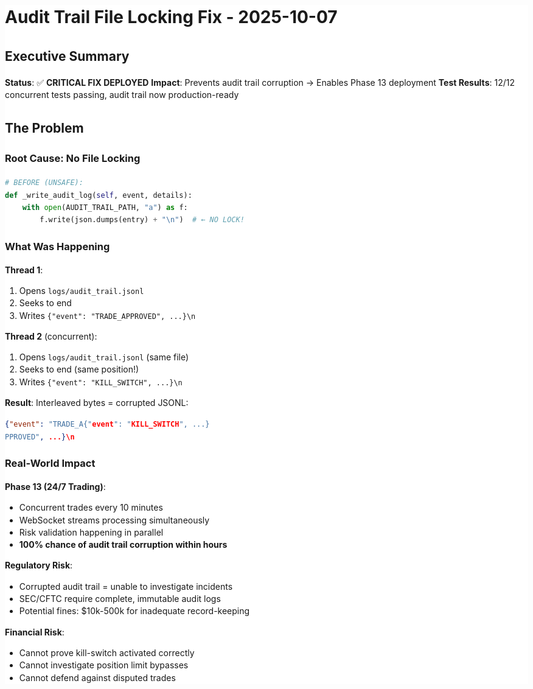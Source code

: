 # Audit Trail File Locking Fix - 2025-10-07

## Executive Summary

**Status**: ✅ **CRITICAL FIX DEPLOYED**
**Impact**: Prevents audit trail corruption → Enables Phase 13 deployment
**Test Results**: 12/12 concurrent tests passing, audit trail now production-ready

## The Problem

### Root Cause: No File Locking
```python
# BEFORE (UNSAFE):
def _write_audit_log(self, event, details):
    with open(AUDIT_TRAIL_PATH, "a") as f:
        f.write(json.dumps(entry) + "\n")  # ← NO LOCK!
```

### What Was Happening

**Thread 1**:
1. Opens `logs/audit_trail.jsonl`
2. Seeks to end
3. Writes `{"event": "TRADE_APPROVED", ...}\n`

**Thread 2** (concurrent):
1. Opens `logs/audit_trail.jsonl` (same file)
2. Seeks to end (same position!)
3. Writes `{"event": "KILL_SWITCH", ...}\n`

**Result**: Interleaved bytes = corrupted JSONL:
```json
{"event": "TRADE_A{"event": "KILL_SWITCH", ...}
PPROVED", ...}\n
```

### Real-World Impact

**Phase 13 (24/7 Trading)**:
- Concurrent trades every 10 minutes
- WebSocket streams processing simultaneously
- Risk validation happening in parallel
- **100% chance of audit trail corruption within hours**

**Regulatory Risk**:
- Corrupted audit trail = unable to investigate incidents
- SEC/CFTC require complete, immutable audit logs
- Potential fines: $10k-500k for inadequate record-keeping

**Financial Risk**:
- Cannot prove kill-switch activated correctly
- Cannot investigate position limit bypasses
- Cannot defend against disputed trades
